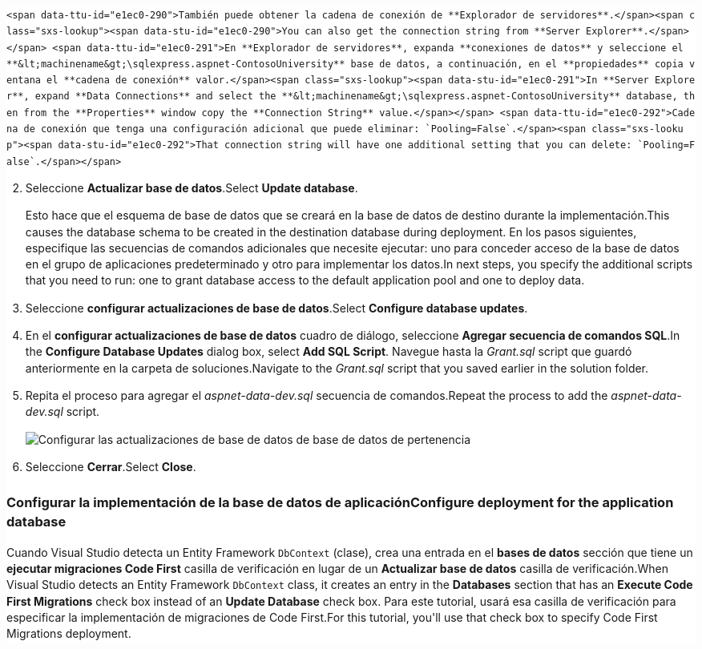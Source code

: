     <span data-ttu-id="e1ec0-290">También puede obtener la cadena de conexión de **Explorador de servidores**.</span><span class="sxs-lookup"><span data-stu-id="e1ec0-290">You can also get the connection string from **Server Explorer**.</span></span> <span data-ttu-id="e1ec0-291">En **Explorador de servidores**, expanda **conexiones de datos** y seleccione el  **&lt;machinename&gt;\sqlexpress.aspnet-ContosoUniversity** base de datos, a continuación, en el **propiedades** copia ventana el **cadena de conexión** valor.</span><span class="sxs-lookup"><span data-stu-id="e1ec0-291">In **Server Explorer**, expand **Data Connections** and select the **&lt;machinename&gt;\sqlexpress.aspnet-ContosoUniversity** database, then from the **Properties** window copy the **Connection String** value.</span></span> <span data-ttu-id="e1ec0-292">Cadena de conexión que tenga una configuración adicional que puede eliminar: `Pooling=False`.</span><span class="sxs-lookup"><span data-stu-id="e1ec0-292">That connection string will have one additional setting that you can delete: `Pooling=False`.</span></span>

2. <span data-ttu-id="e1ec0-293">Seleccione **Actualizar base de datos**.</span><span class="sxs-lookup"><span data-stu-id="e1ec0-293">Select **Update database**.</span></span>

   <span data-ttu-id="e1ec0-294">Esto hace que el esquema de base de datos que se creará en la base de datos de destino durante la implementación.</span><span class="sxs-lookup"><span data-stu-id="e1ec0-294">This causes the database schema to be created in the destination database during deployment.</span></span> <span data-ttu-id="e1ec0-295">En los pasos siguientes, especifique las secuencias de comandos adicionales que necesite ejecutar: uno para conceder acceso de la base de datos en el grupo de aplicaciones predeterminado y otro para implementar los datos.</span><span class="sxs-lookup"><span data-stu-id="e1ec0-295">In next steps, you specify the additional scripts that you need to run: one to grant database access to the default application pool and one to deploy data.</span></span>

3. <span data-ttu-id="e1ec0-296">Seleccione **configurar actualizaciones de base de datos**.</span><span class="sxs-lookup"><span data-stu-id="e1ec0-296">Select **Configure database updates**.</span></span>
 
4. <span data-ttu-id="e1ec0-297">En el **configurar actualizaciones de base de datos** cuadro de diálogo, seleccione **Agregar secuencia de comandos SQL**.</span><span class="sxs-lookup"><span data-stu-id="e1ec0-297">In the **Configure Database Updates** dialog box, select **Add SQL Script**.</span></span> <span data-ttu-id="e1ec0-298">Navegue hasta la *Grant.sql* script que guardó anteriormente en la carpeta de soluciones.</span><span class="sxs-lookup"><span data-stu-id="e1ec0-298">Navigate to the *Grant.sql* script that you saved earlier in the solution folder.</span></span>

5. <span data-ttu-id="e1ec0-299">Repita el proceso para agregar el *aspnet-data-dev.sql* secuencia de comandos.</span><span class="sxs-lookup"><span data-stu-id="e1ec0-299">Repeat the process to add the *aspnet-data-dev.sql* script.</span></span>

   ![Configurar las actualizaciones de base de datos de base de datos de pertenencia](deploying-to-iis/_static/image16.png)

6. <span data-ttu-id="e1ec0-301">Seleccione **Cerrar**.</span><span class="sxs-lookup"><span data-stu-id="e1ec0-301">Select **Close**.</span></span>

### <a name="configure-deployment-for-the-application-database"></a><span data-ttu-id="e1ec0-302">Configurar la implementación de la base de datos de aplicación</span><span class="sxs-lookup"><span data-stu-id="e1ec0-302">Configure deployment for the application database</span></span>

<span data-ttu-id="e1ec0-303">Cuando Visual Studio detecta un Entity Framework `DbContext` (clase), crea una entrada en el **bases de datos** sección que tiene un **ejecutar migraciones Code First** casilla de verificación en lugar de un  **Actualizar base de datos** casilla de verificación.</span><span class="sxs-lookup"><span data-stu-id="e1ec0-303">When Visual Studio detects an Entity Framework `DbContext` class, it creates an entry in the **Databases** section that has an **Execute Code First Migrations** check box instead of an **Update Database** check box.</span></span> <span data-ttu-id="e1ec0-304">Para este tutorial, usará esa casilla de verificación para especificar la implementación de migraciones de Code First.</span><span class="sxs-lookup"><span data-stu-id="e1ec0-304">For this tutorial, you'll use that check box to specify Code First Migrations deployment.</span></span>
